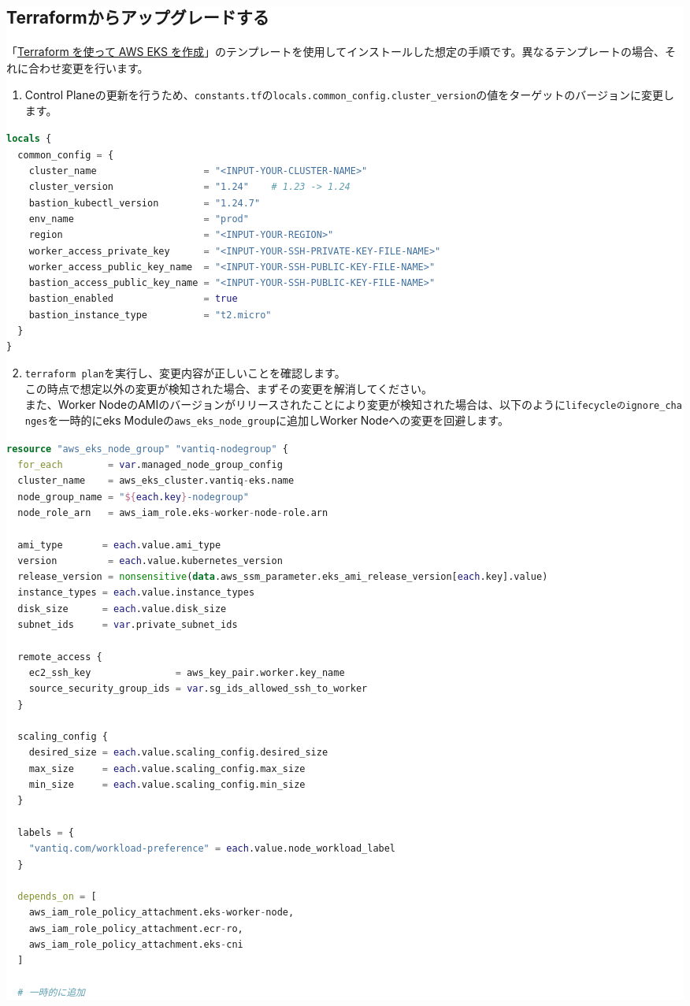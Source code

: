 ## Terraformからアップグレードする<a id="eks_upgrade_on_terraform"></a>

「[Terraform を使って AWS EKS を作成](../../../vantiq-cloud-infra-operations/terraform_aws/new/readme.md)」のテンプレートを使用してインストールした想定の手順です。異なるテンプレートの場合、それに合わせ変更を行います。

1. Control Planeの更新を行うため、`constants.tf`の`locals.common_config.cluster_version`の値をターゲットのバージョンに変更します。
```terraform
locals {
  common_config = {
    cluster_name                   = "<INPUT-YOUR-CLUSTER-NAME>"
    cluster_version                = "1.24"    # 1.23 -> 1.24　
    bastion_kubectl_version        = "1.24.7"
    env_name                       = "prod"
    region                         = "<INPUT-YOUR-REGION>"
    worker_access_private_key      = "<INPUT-YOUR-SSH-PRIVATE-KEY-FILE-NAME>"
    worker_access_public_key_name  = "<INPUT-YOUR-SSH-PUBLIC-KEY-FILE-NAME>"
    bastion_access_public_key_name = "<INPUT-YOUR-SSH-PUBLIC-KEY-FILE-NAME>"
    bastion_enabled                = true
    bastion_instance_type          = "t2.micro"
  }
}
```

2. `terraform plan`を実行し、変更内容が正しいことを確認します。  
この時点で想定以外の変更が検知された場合、まずその変更を解消してください。  
また、Worker NodeのAMIのバージョンがリリースされたことにより変更が検知された場合は、以下のように`lifecycleのignore_changes`を一時的にeks Moduleの`aws_eks_node_group`に追加しWorker Nodeへの変更を回避します。  
```terraform
resource "aws_eks_node_group" "vantiq-nodegroup" {
  for_each        = var.managed_node_group_config
  cluster_name    = aws_eks_cluster.vantiq-eks.name
  node_group_name = "${each.key}-nodegroup"
  node_role_arn   = aws_iam_role.eks-worker-node-role.arn

  ami_type       = each.value.ami_type
  version         = each.value.kubernetes_version
  release_version = nonsensitive(data.aws_ssm_parameter.eks_ami_release_version[each.key].value)
  instance_types = each.value.instance_types
  disk_size      = each.value.disk_size
  subnet_ids     = var.private_subnet_ids

  remote_access {
    ec2_ssh_key               = aws_key_pair.worker.key_name
    source_security_group_ids = var.sg_ids_allowed_ssh_to_worker
  }

  scaling_config {
    desired_size = each.value.scaling_config.desired_size
    max_size     = each.value.scaling_config.max_size
    min_size     = each.value.scaling_config.min_size
  }

  labels = {
    "vantiq.com/workload-preference" = each.value.node_workload_label
  }

  depends_on = [
    aws_iam_role_policy_attachment.eks-worker-node,
    aws_iam_role_policy_attachment.ecr-ro,
    aws_iam_role_policy_attachment.eks-cni
  ]

  # 一時的に追加
```